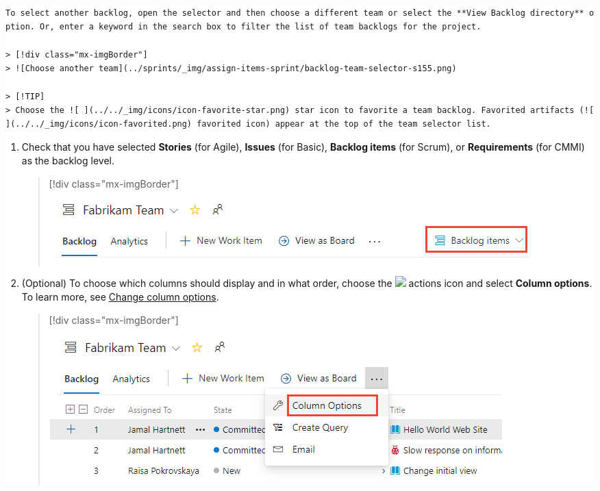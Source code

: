     To select another backlog, open the selector and then choose a different team or select the **View Backlog directory** option. Or, enter a keyword in the search box to filter the list of team backlogs for the project.

	> [!div class="mx-imgBorder"]  
	> ![Choose another team](../sprints/_img/assign-items-sprint/backlog-team-selector-s155.png) 

	> [!TIP]    
	> Choose the ![ ](../../_img/icons/icon-favorite-star.png) star icon to favorite a team backlog. Favorited artifacts (![ ](../../_img/icons/icon-favorited.png) favorited icon) appear at the top of the team selector list. 

1. Check that you have selected **Stories** (for Agile), **Issues** (for Basic), **Backlog items** (for Scrum), or **Requirements** (for CMMI) as the backlog level. 

	> [!div class="mx-imgBorder"]  
	> ![Choose product backlog level, Backlog items, Stories, or Requirements](../sprints/_img/assign-items-sprint//select-product-backlog-agile-s155.png) 

2. (Optional) To choose which columns should display and in what order, choose the ![ ](../../_img/icons/actions-icon.png) actions icon and select **Column options**. To learn more, see [Change column options](../backlogs/set-column-options.md). 

	> [!div class="mx-imgBorder"]  
	> ![Open Column Options](../sprints/_img/assign-items-sprint/open-column-options-s155.png) 
